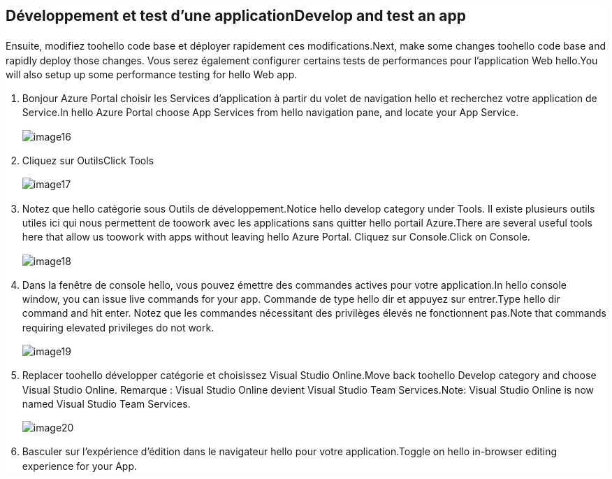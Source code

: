 ## <a name="develop-and-test-an-app"></a><span data-ttu-id="0330d-169">Développement et test d’une application</span><span class="sxs-lookup"><span data-stu-id="0330d-169">Develop and test an app</span></span>
<span data-ttu-id="0330d-170">Ensuite, modifiez toohello code base et déployer rapidement ces modifications.</span><span class="sxs-lookup"><span data-stu-id="0330d-170">Next, make some changes toohello code base and rapidly deploy those changes.</span></span> <span data-ttu-id="0330d-171">Vous serez également configurer certains tests de performances pour l’application Web hello.</span><span class="sxs-lookup"><span data-stu-id="0330d-171">You will also setup up some performance testing for hello Web app.</span></span>

1. <span data-ttu-id="0330d-172">Bonjour Azure Portal choisir les Services d’application à partir du volet de navigation hello et recherchez votre application de Service.</span><span class="sxs-lookup"><span data-stu-id="0330d-172">In hello Azure Portal choose App Services from hello navigation pane, and locate your App Service.</span></span>
   
   ![image16][image16]
2. <span data-ttu-id="0330d-174">Cliquez sur Outils</span><span class="sxs-lookup"><span data-stu-id="0330d-174">Click Tools</span></span>
   
   ![image17][image17]
3. <span data-ttu-id="0330d-176">Notez que hello catégorie sous Outils de développement.</span><span class="sxs-lookup"><span data-stu-id="0330d-176">Notice hello develop category under Tools.</span></span> <span data-ttu-id="0330d-177">Il existe plusieurs outils utiles ici qui nous permettent de toowork avec les applications sans quitter hello portail Azure.</span><span class="sxs-lookup"><span data-stu-id="0330d-177">There are several useful tools here that allow us toowork with apps without leaving hello Azure Portal.</span></span> <span data-ttu-id="0330d-178">Cliquez sur Console.</span><span class="sxs-lookup"><span data-stu-id="0330d-178">Click on Console.</span></span>
   
   ![image18][image18]
4. <span data-ttu-id="0330d-180">Dans la fenêtre de console hello, vous pouvez émettre des commandes actives pour votre application.</span><span class="sxs-lookup"><span data-stu-id="0330d-180">In hello console window, you can issue live commands for your app.</span></span> <span data-ttu-id="0330d-181">Commande de type hello dir et appuyez sur entrer.</span><span class="sxs-lookup"><span data-stu-id="0330d-181">Type hello dir command and hit enter.</span></span> <span data-ttu-id="0330d-182">Notez que les commandes nécessitant des privilèges élevés ne fonctionnent pas.</span><span class="sxs-lookup"><span data-stu-id="0330d-182">Note that commands requiring elevated privileges do not work.</span></span>
   
   ![image19][image19]
5. <span data-ttu-id="0330d-184">Replacer toohello développer catégorie et choisissez Visual Studio Online.</span><span class="sxs-lookup"><span data-stu-id="0330d-184">Move back toohello Develop category and choose Visual Studio Online.</span></span> <span data-ttu-id="0330d-185">Remarque : Visual Studio Online devient Visual Studio Team Services.</span><span class="sxs-lookup"><span data-stu-id="0330d-185">Note: Visual Studio Online is now named Visual Studio Team Services.</span></span>
   
   ![image20][image20]
6. <span data-ttu-id="0330d-187">Basculer sur l’expérience d’édition dans le navigateur hello pour votre application.</span><span class="sxs-lookup"><span data-stu-id="0330d-187">Toggle on hello in-browser editing experience for your App.</span></span>
   

[image1]: ./media/tutorial-azureportal-devops/image1.png
[image2]: ./media/tutorial-azureportal-devops/image2.png
[image3]: ./media/tutorial-azureportal-devops/image3.png
[image4]: ./media/tutorial-azureportal-devops/image4.png
[image5]: ./media/tutorial-azureportal-devops/image5.png
[image6]: ./media/tutorial-azureportal-devops/image6.png
[image7]: ./media/tutorial-azureportal-devops/image7.png
[image8]: ./media/tutorial-azureportal-devops/image8.png
[image9]: ./media/tutorial-azureportal-devops/image9.png
[image10]: ./media/tutorial-azureportal-devops/image10.png
[image11]: ./media/tutorial-azureportal-devops/image11.png
[image12]: ./media/tutorial-azureportal-devops/image12.png
[image13]: ./media/tutorial-azureportal-devops/image13.png
[image14]: ./media/tutorial-azureportal-devops/image14.png
[image15]: ./media/tutorial-azureportal-devops/image15.png
[image16]: ./media/tutorial-azureportal-devops/image16.png
[image17]: ./media/tutorial-azureportal-devops/image17.png
[image18]: ./media/tutorial-azureportal-devops/image18.png
[image19]: ./media/tutorial-azureportal-devops/image19.png
[image20]: ./media/tutorial-azureportal-devops/image20.png
[image21]: ./media/tutorial-azureportal-devops/image21.png
[image22]: ./media/tutorial-azureportal-devops/image22.png
[image23]: ./media/tutorial-azureportal-devops/image23.png
[image24]: ./media/tutorial-azureportal-devops/image24.png
[image25]: ./media/tutorial-azureportal-devops/image25.png
[image26]: ./media/tutorial-azureportal-devops/image26.png
[image27]: ./media/tutorial-azureportal-devops/image27.png
[image28]: ./media/tutorial-azureportal-devops/image28.png
[image29]: ./media/tutorial-azureportal-devops/image29.png
[image30]: ./media/tutorial-azureportal-devops/image30.png
[image31]: ./media/tutorial-azureportal-devops/image31.png
[image32]: ./media/tutorial-azureportal-devops/image32.png
[image33]: ./media/tutorial-azureportal-devops/image33.png
[image34]: ./media/tutorial-azureportal-devops/image34.png
[image35]: ./media/tutorial-azureportal-devops/image35.png
[image36]: ./media/tutorial-azureportal-devops/image36.png
[image37]: ./media/tutorial-azureportal-devops/image37.png
[image38]: ./media/tutorial-azureportal-devops/image38.png
[image39]: ./media/tutorial-azureportal-devops/image39.png
[image40]: ./media/tutorial-azureportal-devops/image40.png
[image41]: ./media/tutorial-azureportal-devops/image41.png
[image42]: ./media/tutorial-azureportal-devops/image42.png
[image43]: ./media/tutorial-azureportal-devops/image43.png
[image44]: ./media/tutorial-azureportal-devops/image44.png
[image45]: ./media/tutorial-azureportal-devops/image45.png
[image46]: ./media/tutorial-azureportal-devops/image46.png
[image47]: ./media/tutorial-azureportal-devops/image47.png
[image48]: ./media/tutorial-azureportal-devops/image48.png
[image49]: ./media/tutorial-azureportal-devops/image49.png
[image50]: ./media/tutorial-azureportal-devops/image50.png
[image51]: ./media/tutorial-azureportal-devops/image51.png
[image52]: ./media/tutorial-azureportal-devops/image52.png
[image53]: ./media/tutorial-azureportal-devops/image53.png
[image54]: ./media/tutorial-azureportal-devops/image54.png
[image55]: ./media/tutorial-azureportal-devops/image55.png
[image56]: ./media/tutorial-azureportal-devops/image56.png
[image57]: ./media/tutorial-azureportal-devops/image57.png
[image58]: ./media/tutorial-azureportal-devops/image58.png
[image59]: ./media/tutorial-azureportal-devops/image59.png
[image60]: ./media/tutorial-azureportal-devops/image60.png
[image61]: ./media/tutorial-azureportal-devops/image61.png
[image62]: ./media/tutorial-azureportal-devops/image62.png
[image63]: ./media/tutorial-azureportal-devops/image63.png
[image64]: ./media/tutorial-azureportal-devops/image64.png
[image65]: ./media/tutorial-azureportal-devops/image65.png
[image66]: ./media/tutorial-azureportal-devops/image66.png
[image67]: ./media/tutorial-azureportal-devops/image67.png
[image68]: ./media/tutorial-azureportal-devops/image68.png
[image69]: ./media/tutorial-azureportal-devops/image69.png